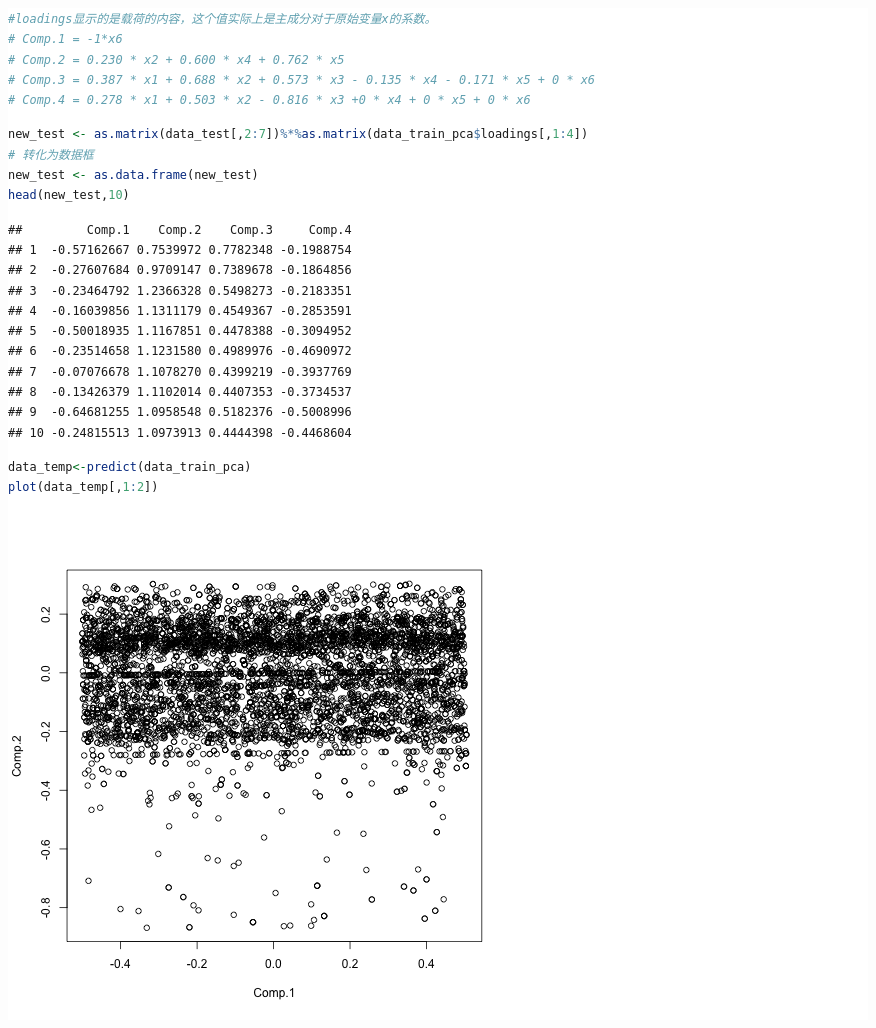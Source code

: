 
```r
#loadings显示的是载荷的内容，这个值实际上是主成分对于原始变量x的系数。
# Comp.1 = -1*x6
# Comp.2 = 0.230 * x2 + 0.600 * x4 + 0.762 * x5
# Comp.3 = 0.387 * x1 + 0.688 * x2 + 0.573 * x3 - 0.135 * x4 - 0.171 * x5 + 0 * x6
# Comp.4 = 0.278 * x1 + 0.503 * x2 - 0.816 * x3 +0 * x4 + 0 * x5 + 0 * x6
```


```r
new_test <- as.matrix(data_test[,2:7])%*%as.matrix(data_train_pca$loadings[,1:4])
# 转化为数据框
new_test <- as.data.frame(new_test)
head(new_test,10)
```

```
##         Comp.1    Comp.2    Comp.3     Comp.4
## 1  -0.57162667 0.7539972 0.7782348 -0.1988754
## 2  -0.27607684 0.9709147 0.7389678 -0.1864856
## 3  -0.23464792 1.2366328 0.5498273 -0.2183351
## 4  -0.16039856 1.1311179 0.4549367 -0.2853591
## 5  -0.50018935 1.1167851 0.4478388 -0.3094952
## 6  -0.23514658 1.1231580 0.4989976 -0.4690972
## 7  -0.07076678 1.1078270 0.4399219 -0.3937769
## 8  -0.13426379 1.1102014 0.4407353 -0.3734537
## 9  -0.64681255 1.0958548 0.5182376 -0.5008996
## 10 -0.24815513 1.0973913 0.4444398 -0.4468604
```


```r
data_temp<-predict(data_train_pca) 
plot(data_temp[,1:2])
```

![plot of chunk unnamed-chunk-44](figure/unnamed-chunk-44-1.png)

